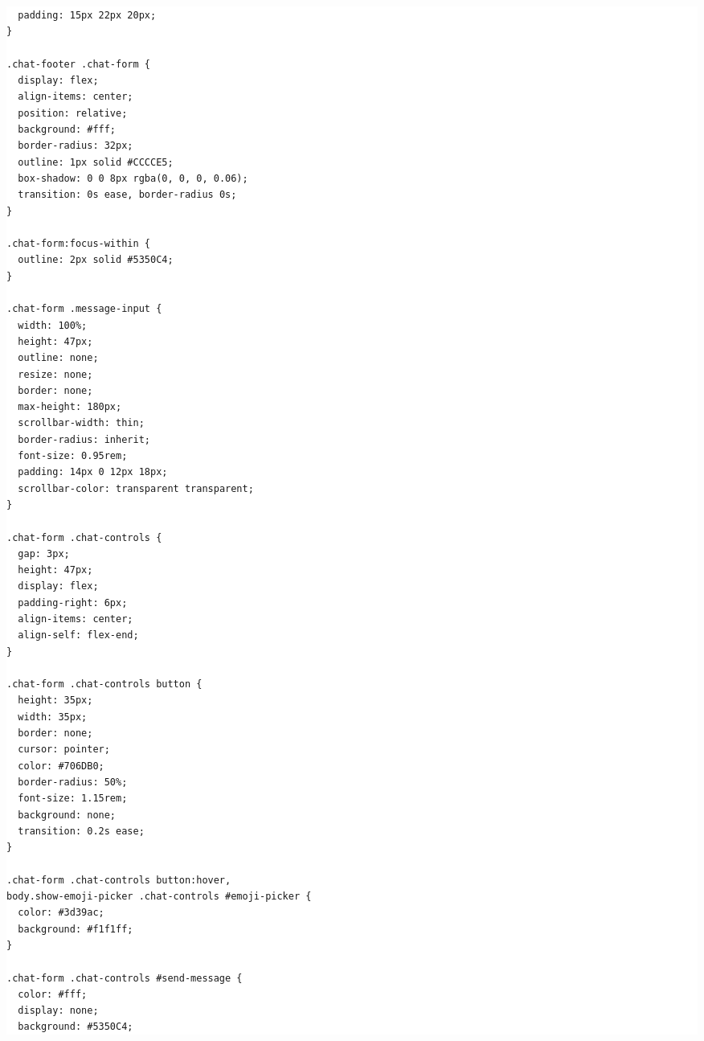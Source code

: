 ```html
  padding: 15px 22px 20px;
}

.chat-footer .chat-form {
  display: flex;
  align-items: center;
  position: relative;
  background: #fff;
  border-radius: 32px;
  outline: 1px solid #CCCCE5;
  box-shadow: 0 0 8px rgba(0, 0, 0, 0.06);
  transition: 0s ease, border-radius 0s;
}

.chat-form:focus-within {
  outline: 2px solid #5350C4;
}

.chat-form .message-input {
  width: 100%;
  height: 47px;
  outline: none;
  resize: none;
  border: none;
  max-height: 180px;
  scrollbar-width: thin;
  border-radius: inherit;
  font-size: 0.95rem;
  padding: 14px 0 12px 18px;
  scrollbar-color: transparent transparent;
}

.chat-form .chat-controls {
  gap: 3px;
  height: 47px;
  display: flex;
  padding-right: 6px;
  align-items: center;
  align-self: flex-end;
}

.chat-form .chat-controls button {
  height: 35px;
  width: 35px;
  border: none;
  cursor: pointer;
  color: #706DB0;
  border-radius: 50%;
  font-size: 1.15rem;
  background: none;
  transition: 0.2s ease;
}

.chat-form .chat-controls button:hover,
body.show-emoji-picker .chat-controls #emoji-picker {
  color: #3d39ac;
  background: #f1f1ff;
}

.chat-form .chat-controls #send-message {
  color: #fff;
  display: none;
  background: #5350C4;
```